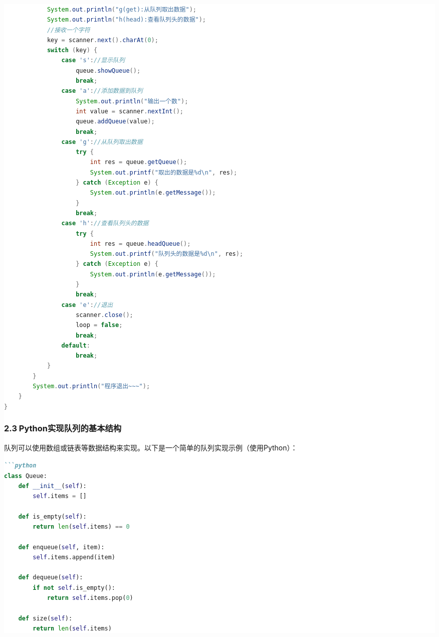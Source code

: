 ```java
            System.out.println("g(get):从队列取出数据");  
            System.out.println("h(head):查看队列头的数据");  
            //接收一个字符  
            key = scanner.next().charAt(0);  
            switch (key) {  
                case 's'://显示队列  
                    queue.showQueue();  
                    break;  
                case 'a'://添加数据到队列  
                    System.out.println("输出一个数");  
                    int value = scanner.nextInt();  
                    queue.addQueue(value);  
                    break;  
                case 'g'://从队列取出数据  
                    try {  
                        int res = queue.getQueue();  
                        System.out.printf("取出的数据是%d\n", res);  
                    } catch (Exception e) {  
                        System.out.println(e.getMessage());  
                    }  
                    break;  
                case 'h'://查看队列头的数据  
                    try {  
                        int res = queue.headQueue();  
                        System.out.printf("队列头的数据是%d\n", res);  
                    } catch (Exception e) {  
                        System.out.println(e.getMessage());  
                    }  
                    break;  
                case 'e'://退出  
                    scanner.close();  
                    loop = false;  
                    break;  
                default:  
                    break;  
            }  
        }  
        System.out.println("程序退出~~~");  
    }  
}
```

### 2.3 Python实现队列的基本结构

队列可以使用数组或链表等数据结构来实现。以下是一个简单的队列实现示例（使用Python）：

```markdown
```python
class Queue:
    def __init__(self):
        self.items = []

    def is_empty(self):
        return len(self.items) == 0

    def enqueue(self, item):
        self.items.append(item)

    def dequeue(self):
        if not self.is_empty():
            return self.items.pop(0)

    def size(self):
        return len(self.items)
```